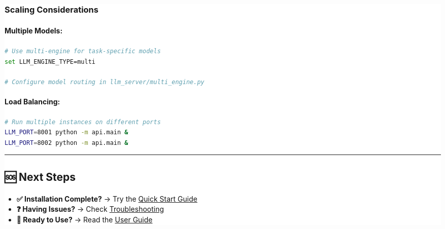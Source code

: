 ### Scaling Considerations

#### Multiple Models:
```bash
# Use multi-engine for task-specific models
set LLM_ENGINE_TYPE=multi

# Configure model routing in llm_server/multi_engine.py
```

#### Load Balancing:
```bash
# Run multiple instances on different ports
LLM_PORT=8001 python -m api.main &
LLM_PORT=8002 python -m api.main &
```

---

## 🆘 Next Steps

- **✅ Installation Complete?** → Try the [Quick Start Guide](QUICK_START.md)
- **❓ Having Issues?** → Check [Troubleshooting](TROUBLESHOOTING.md)
- **📖 Ready to Use?** → Read the [User Guide](USER_GUIDE.md)